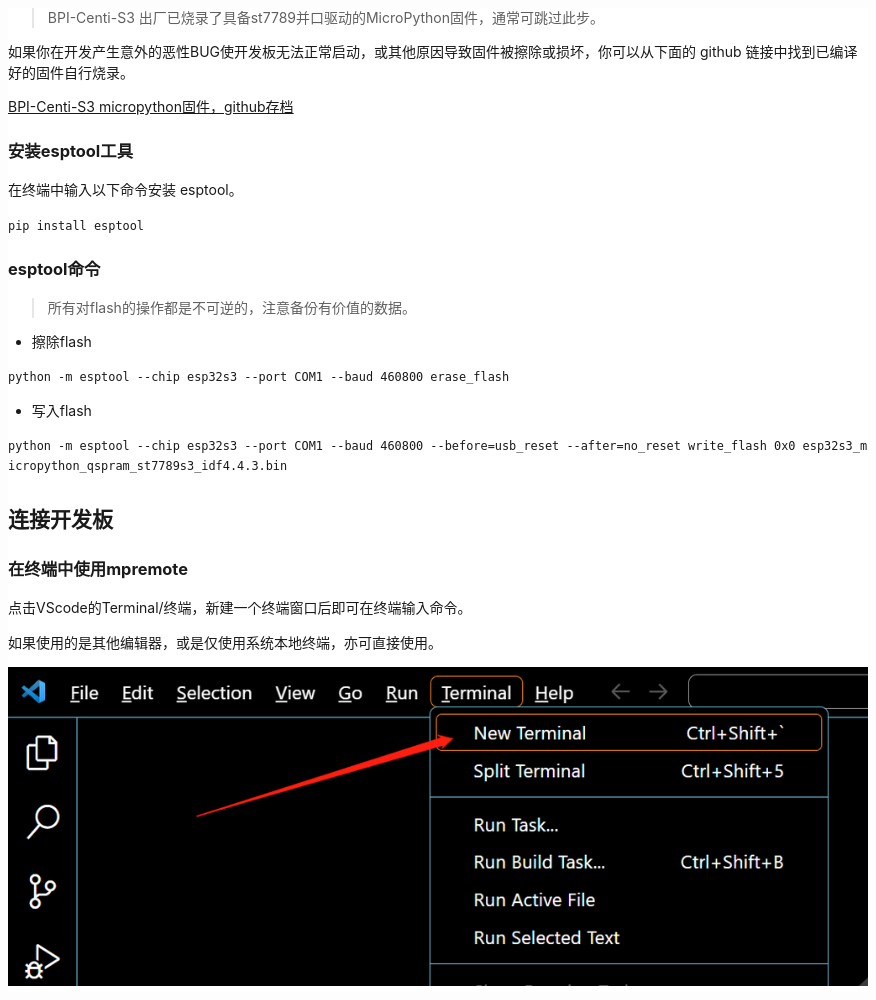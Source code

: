 > BPI-Centi-S3 出厂已烧录了具备st7789并口驱动的MicroPython固件，通常可跳过此步。

如果你在开发产生意外的恶性BUG使开发板无法正常启动，或其他原因导致固件被擦除或损坏，你可以从下面的 github 链接中找到已编译好的固件自行烧录。

[BPI-Centi-S3 micropython固件，github存档](https://github.com/BPI-STEAM/BPI-Centi-S3-Doc/tree/main/micropython_st7789s3_firmware)

### 安装esptool工具

在终端中输入以下命令安装 esptool。

```
pip install esptool
```

### esptool命令

> 所有对flash的操作都是不可逆的，注意备份有价值的数据。

* 擦除flash

```
python -m esptool --chip esp32s3 --port COM1 --baud 460800 erase_flash
```

* 写入flash

```
python -m esptool --chip esp32s3 --port COM1 --baud 460800 --before=usb_reset --after=no_reset write_flash 0x0 esp32s3_micropython_qspram_st7789s3_idf4.4.3.bin
```

## 连接开发板

### 在终端中使用mpremote

点击VScode的Terminal/终端，新建一个终端窗口后即可在终端输入命令。

如果使用的是其他编辑器，或是仅使用系统本地终端，亦可直接使用。

![](../assets/images/vscode_terminal.png)
